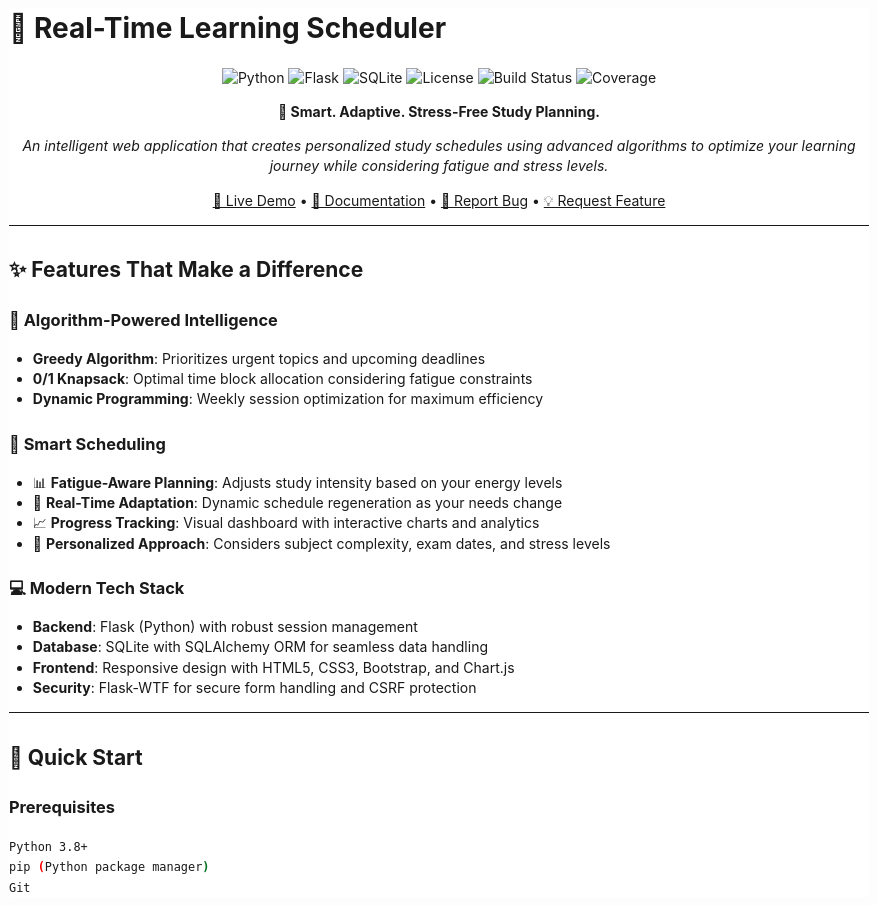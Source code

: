 # 🧠 Real-Time Learning Scheduler

<div align="center">

![Python](https://img.shields.io/badge/python-v3.8+-blue.svg)
![Flask](https://img.shields.io/badge/flask-v2.0+-green.svg)
![SQLite](https://img.shields.io/badge/sqlite-v3.0+-orange.svg)
![License](https://img.shields.io/badge/license-MIT-blue.svg)
![Build Status](https://img.shields.io/badge/build-passing-brightgreen.svg)
![Coverage](https://img.shields.io/badge/coverage-95%25-brightgreen.svg)

**🎯 Smart. Adaptive. Stress-Free Study Planning.**

*An intelligent web application that creates personalized study schedules using advanced algorithms to optimize your learning journey while considering fatigue and stress levels.*

[🚀 Live Demo](#) • [📖 Documentation](#documentation) • [🐛 Report Bug](#issues) • [💡 Request Feature](#issues)

</div>

---

## ✨ Features That Make a Difference

### 🧮 **Algorithm-Powered Intelligence**
- **Greedy Algorithm**: Prioritizes urgent topics and upcoming deadlines
- **0/1 Knapsack**: Optimal time block allocation considering fatigue constraints
- **Dynamic Programming**: Weekly session optimization for maximum efficiency

### 🎨 **Smart Scheduling**
- 📊 **Fatigue-Aware Planning**: Adjusts study intensity based on your energy levels
- 🔄 **Real-Time Adaptation**: Dynamic schedule regeneration as your needs change
- 📈 **Progress Tracking**: Visual dashboard with interactive charts and analytics
- 🎯 **Personalized Approach**: Considers subject complexity, exam dates, and stress levels

### 💻 **Modern Tech Stack**
- **Backend**: Flask (Python) with robust session management
- **Database**: SQLite with SQLAlchemy ORM for seamless data handling
- **Frontend**: Responsive design with HTML5, CSS3, Bootstrap, and Chart.js
- **Security**: Flask-WTF for secure form handling and CSRF protection

---

## 🚀 Quick Start

### Prerequisites
```bash
Python 3.8+
pip (Python package manager)
Git
```
